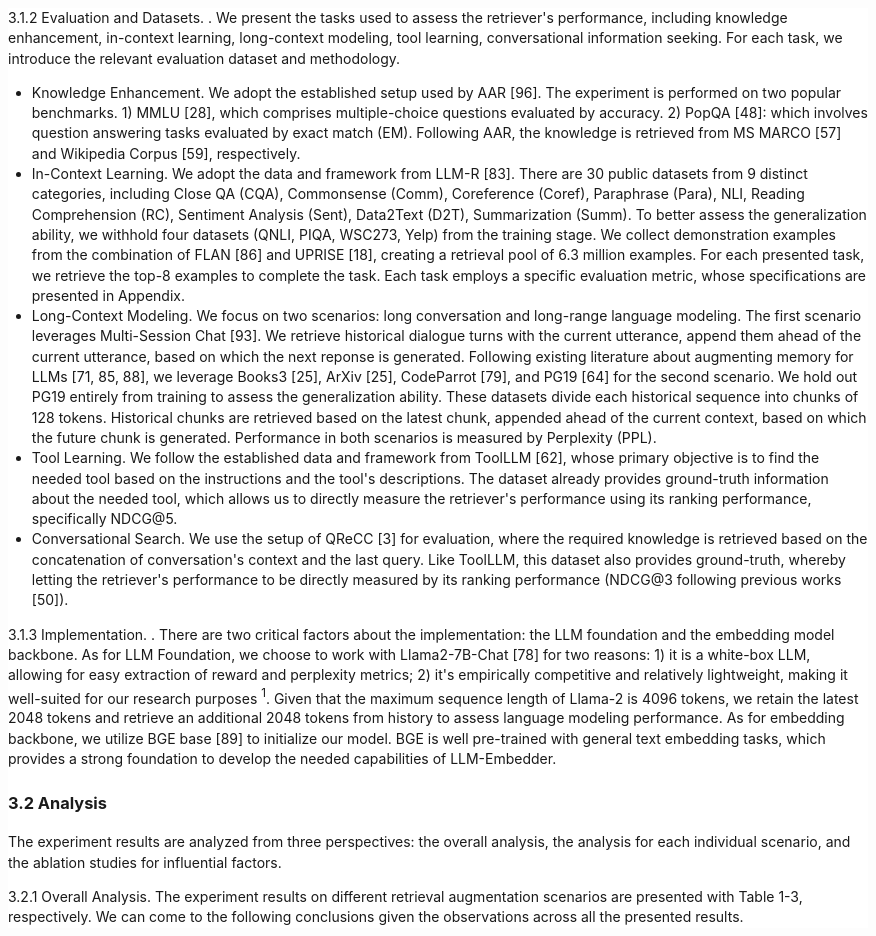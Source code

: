 3.1.2 Evaluation and Datasets. . We present the tasks used to assess the retriever's performance, including knowledge enhancement, in-context learning, long-context modeling, tool learning, conversational information seeking. For each task, we introduce the relevant evaluation dataset and methodology.

- Knowledge Enhancement. We adopt the established setup used by AAR [96]. The experiment is performed on two popular benchmarks. 1) MMLU [28], which comprises multiple-choice questions evaluated by accuracy. 2) PopQA [48]: which involves question answering tasks evaluated by exact match (EM). Following AAR, the knowledge is retrieved from MS MARCO [57] and Wikipedia Corpus [59], respectively.
- In-Context Learning. We adopt the data and framework from LLM-R [83]. There are 30 public datasets from 9 distinct categories, including Close QA (CQA), Commonsense (Comm), Coreference (Coref), Paraphrase (Para), NLI, Reading Comprehension (RC), Sentiment Analysis (Sent), Data2Text (D2T), Summarization (Summ). To better assess the generalization ability, we withhold four datasets (QNLI, PIQA, WSC273, Yelp) from the training stage. We collect demonstration examples from the combination of FLAN [86] and UPRISE [18], creating a retrieval pool of 6.3 million examples. For each presented task, we retrieve the top-8 examples to complete the task. Each task employs a specific evaluation metric, whose specifications are presented in Appendix.
- Long-Context Modeling. We focus on two scenarios: long conversation and long-range language modeling. The first scenario leverages Multi-Session Chat [93]. We retrieve historical dialogue turns with the current utterance, append them ahead of the current utterance, based on which the next reponse is generated. Following existing literature about augmenting memory for LLMs [71, 85, 88], we leverage Books3 [25], ArXiv [25], CodeParrot [79], and
PG19 [64] for the second scenario. We hold out PG19 entirely from training to assess the generalization ability. These datasets divide each historical sequence into chunks of 128 tokens. Historical chunks are retrieved based on the latest chunk, appended ahead of the current context, based on which the future chunk is generated. Performance in both scenarios is measured by Perplexity (PPL).
- Tool Learning. We follow the established data and framework from ToolLLM [62], whose primary objective is to find the needed tool based on the instructions and the tool's descriptions. The dataset already provides ground-truth information about the needed tool, which allows us to directly measure the retriever's performance using its ranking performance, specifically NDCG@5.
- Conversational Search. We use the setup of QReCC [3] for evaluation, where the required knowledge is retrieved based on the concatenation of conversation's context and the last query. Like ToolLLM, this dataset also provides ground-truth, whereby letting the retriever's performance to be directly measured by its ranking performance (NDCG@3 following previous works [50]).

3.1.3 Implementation. . There are two critical factors about the implementation: the LLM foundation and the embedding model backbone. As for LLM Foundation, we choose to work with Llama2-7B-Chat [78] for two reasons: 1) it is a white-box LLM, allowing for easy extraction of reward and perplexity metrics; 2) it's empirically competitive and relatively lightweight, making it well-suited for our research purposes ${ }^{1}$. Given that the maximum sequence length of Llama-2 is 4096 tokens, we retain the latest 2048 tokens and retrieve an additional 2048 tokens from history to assess language modeling performance. As for embedding backbone, we utilize BGE base [89] to initialize our model. BGE is well pre-trained with general text embedding tasks, which provides a strong foundation to develop the needed capabilities of LLM-Embedder.

### 3.2 Analysis

The experiment results are analyzed from three perspectives: the overall analysis, the analysis for each individual scenario, and the ablation studies for influential factors.

3.2.1 Overall Analysis. The experiment results on different retrieval augmentation scenarios are presented with Table 1-3, respectively. We can come to the following conclusions given the observations across all the presented results.

